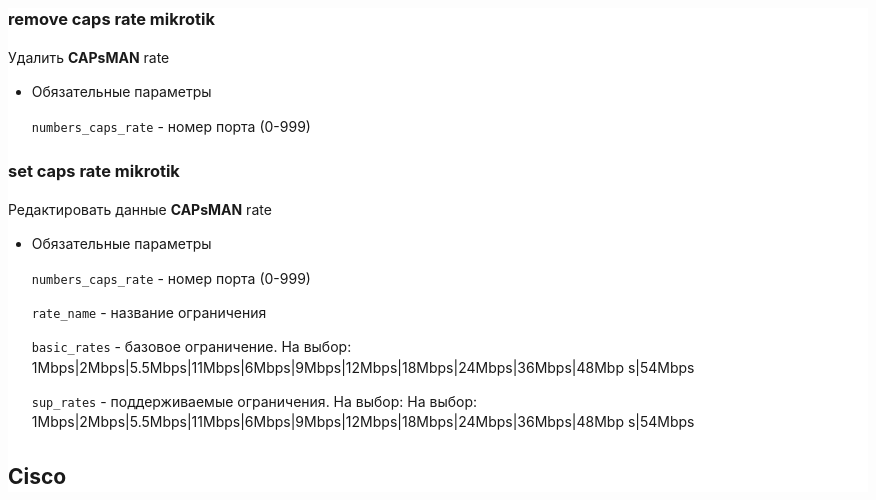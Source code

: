 ### remove caps rate mikrotik

Удалить **CAPsMAN** rate

- Обязательные параметры

  `numbers_caps_rate` - номер порта (0-999)

### set caps rate mikrotik

Редактировать данные **CAPsMAN** rate

- Обязательные параметры

  `numbers_caps_rate` - номер порта (0-999)

  `rate_name` - название ограничения

  `basic_rates` - базовое ограничение. На выбор: 1Mbps|2Mbps|5.5Mbps|11Mbps|6Mbps|9Mbps|12Mbps|18Mbps|24Mbps|36Mbps|48Mbp
s|54Mbps
  
  `sup_rates` - поддерживаемые ограничения. На выбор: На выбор: 1Mbps|2Mbps|5.5Mbps|11Mbps|6Mbps|9Mbps|12Mbps|18Mbps|24Mbps|36Mbps|48Mbp
s|54Mbps

## Cisco
